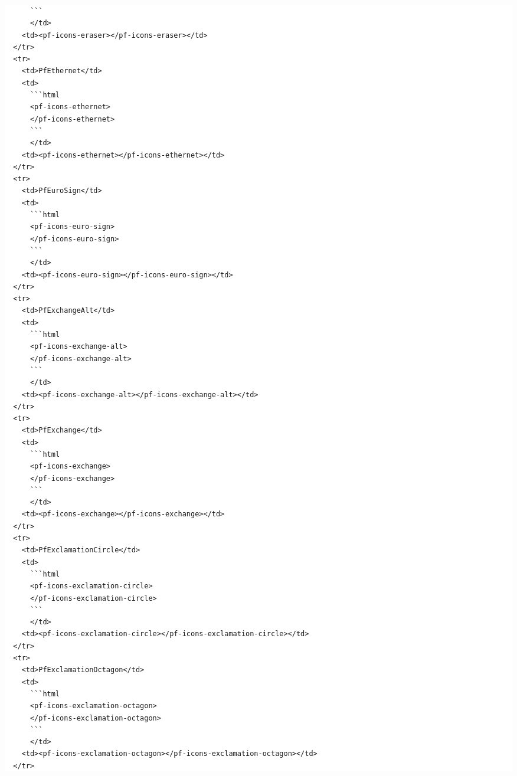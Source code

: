          ```
          </td>
        <td><pf-icons-eraser></pf-icons-eraser></td>
      </tr>
      <tr>
        <td>PfEthernet</td>
        <td>
          ```html
          <pf-icons-ethernet>
          </pf-icons-ethernet>
          ```
          </td>
        <td><pf-icons-ethernet></pf-icons-ethernet></td>
      </tr>
      <tr>
        <td>PfEuroSign</td>
        <td>
          ```html
          <pf-icons-euro-sign>
          </pf-icons-euro-sign>
          ```
          </td>
        <td><pf-icons-euro-sign></pf-icons-euro-sign></td>
      </tr>
      <tr>
        <td>PfExchangeAlt</td>
        <td>
          ```html
          <pf-icons-exchange-alt>
          </pf-icons-exchange-alt>
          ```
          </td>
        <td><pf-icons-exchange-alt></pf-icons-exchange-alt></td>
      </tr>
      <tr>
        <td>PfExchange</td>
        <td>
          ```html
          <pf-icons-exchange>
          </pf-icons-exchange>
          ```
          </td>
        <td><pf-icons-exchange></pf-icons-exchange></td>
      </tr>
      <tr>
        <td>PfExclamationCircle</td>
        <td>
          ```html
          <pf-icons-exclamation-circle>
          </pf-icons-exclamation-circle>
          ```
          </td>
        <td><pf-icons-exclamation-circle></pf-icons-exclamation-circle></td>
      </tr>
      <tr>
        <td>PfExclamationOctagon</td>
        <td>
          ```html
          <pf-icons-exclamation-octagon>
          </pf-icons-exclamation-octagon>
          ```
          </td>
        <td><pf-icons-exclamation-octagon></pf-icons-exclamation-octagon></td>
      </tr>